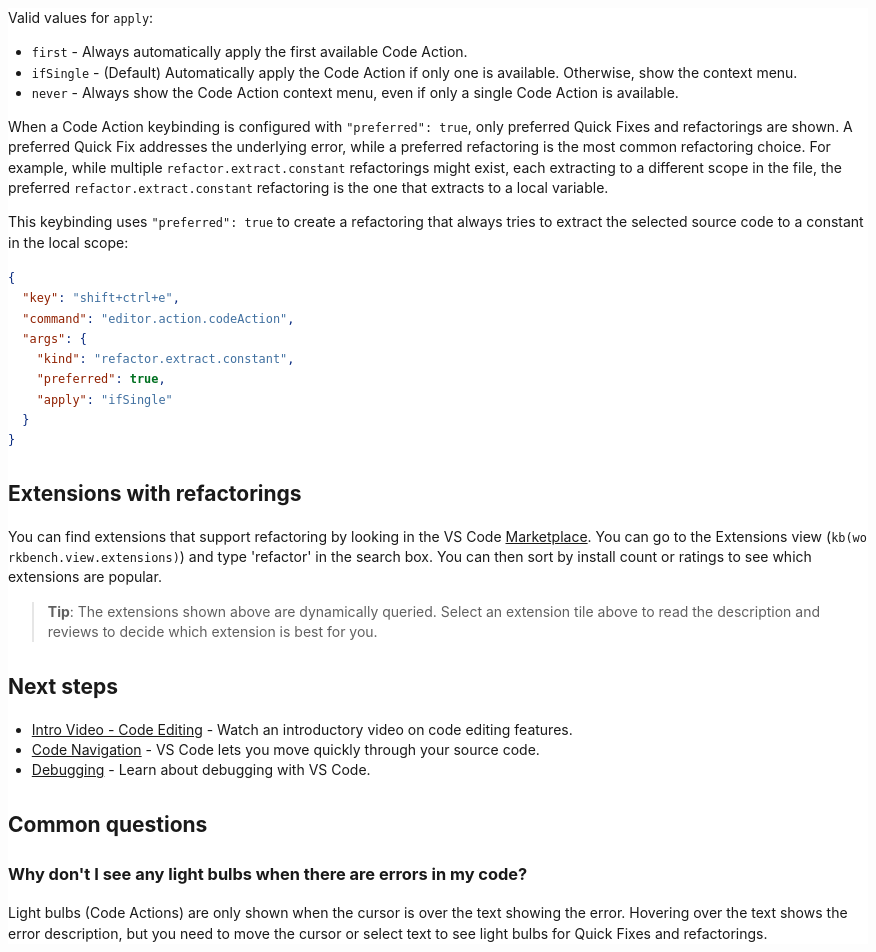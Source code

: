 Valid values for `apply`:

* `first` - Always automatically apply the first available Code Action.
* `ifSingle` - (Default) Automatically apply the Code Action if only one is available. Otherwise, show the context menu.
* `never` - Always show the Code Action context menu, even if only a single Code Action is available.

When a Code Action keybinding is configured with `"preferred": true`, only preferred Quick Fixes and refactorings are shown. A preferred Quick Fix addresses the underlying error, while a preferred refactoring is the most common refactoring choice. For example, while multiple `refactor.extract.constant` refactorings might exist, each extracting to a different scope in the file, the preferred `refactor.extract.constant` refactoring is the one that extracts to a local variable.

This keybinding uses `"preferred": true` to create a refactoring that always tries to extract the selected source code to a constant in the local scope:

```json
{
  "key": "shift+ctrl+e",
  "command": "editor.action.codeAction",
  "args": {
    "kind": "refactor.extract.constant",
    "preferred": true,
    "apply": "ifSingle"
  }
}
```

## Extensions with refactorings

You can find extensions that support refactoring by looking in the VS Code [Marketplace](https://marketplace.visualstudio.com/vscode). You can go to the Extensions view (`kb(workbench.view.extensions)`) and type 'refactor' in the search box. You can then sort by install count or ratings to see which extensions are popular.

<div class="marketplace-extensions-refactor"></div>

> **Tip**: The extensions shown above are dynamically queried. Select an extension tile above to read the description and reviews to decide which extension is best for you.

## Next steps

* [Intro Video - Code Editing](/docs/introvideos/codeediting.md) - Watch an introductory video on code editing features.
* [Code Navigation](/docs/editor/editingevolved) - VS Code lets you move quickly through your source code.
* [Debugging](/docs/editor/debugging.md) - Learn about debugging with VS Code.

## Common questions

### Why don't I see any light bulbs when there are errors in my code?

Light bulbs (Code Actions) are only shown when the cursor is over the text showing the error. Hovering over the text shows the error description, but you need to move the cursor or select text to see light bulbs for Quick Fixes and refactorings.
